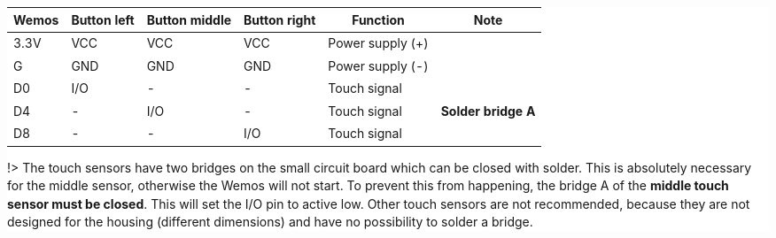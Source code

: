| Wemos | Button left | Button middle | Button right | Function | Note |
| ----- | ------------- | ------------- | ------------- | -------- | -------- |
| 3.3V | VCC | VCC | VCC | Power supply (+) | |
| G | GND | GND | GND | Power supply (-) | |
| D0 | I/O | - | - | Touch signal | |
| D4 | - | I/O | - | Touch signal | **Solder bridge A** |
| D8 | - | - | I/O | Touch signal | |

!> The touch sensors have two bridges on the small circuit board which can be closed with solder. This is absolutely necessary for the middle sensor, otherwise the Wemos will not start. To prevent this from happening, the bridge A of the **middle touch sensor must be closed**. This will set the I/O pin to active low. Other touch sensors are not recommended, because they are not designed for the housing (different dimensions) and have no possibility to solder a bridge.

  <div align=center>